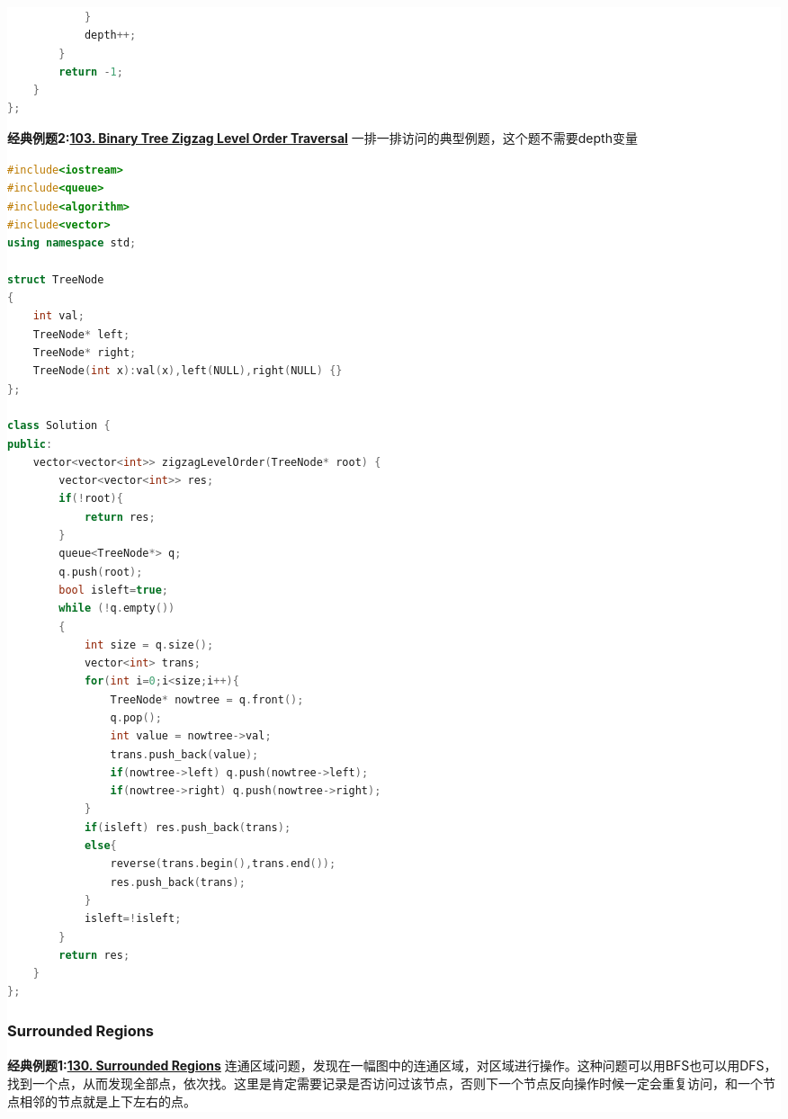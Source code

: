```cpp
            }
            depth++;
        }
        return -1;
    }
};
```
**经典例题2:[103. Binary Tree Zigzag Level Order Traversal](https://leetcode.com/problems/binary-tree-zigzag-level-order-traversal/)**
一排一排访问的典型例题，这个题不需要depth变量
```cpp
#include<iostream>
#include<queue>
#include<algorithm>
#include<vector>
using namespace std;

struct TreeNode
{
    int val;
    TreeNode* left;
    TreeNode* right;
    TreeNode(int x):val(x),left(NULL),right(NULL) {}
};

class Solution {
public:
    vector<vector<int>> zigzagLevelOrder(TreeNode* root) {
        vector<vector<int>> res;
        if(!root){
            return res;
        }
        queue<TreeNode*> q;
        q.push(root);
        bool isleft=true;
        while (!q.empty())
        {
            int size = q.size();
            vector<int> trans;
            for(int i=0;i<size;i++){
                TreeNode* nowtree = q.front();
                q.pop();
                int value = nowtree->val;
                trans.push_back(value);
                if(nowtree->left) q.push(nowtree->left);
                if(nowtree->right) q.push(nowtree->right);
            }
            if(isleft) res.push_back(trans);
            else{
                reverse(trans.begin(),trans.end());
                res.push_back(trans);
            }
            isleft=!isleft;
        }
        return res;
    }
};
```
### Surrounded Regions
**经典例题1:[130. Surrounded Regions](https://leetcode.com/problems/surrounded-regions/)**
连通区域问题，发现在一幅图中的连通区域，对区域进行操作。这种问题可以用BFS也可以用DFS，找到一个点，从而发现全部点，依次找。这里是肯定需要记录是否访问过该节点，否则下一个节点反向操作时候一定会重复访问，和一个节点相邻的节点就是上下左右的点。